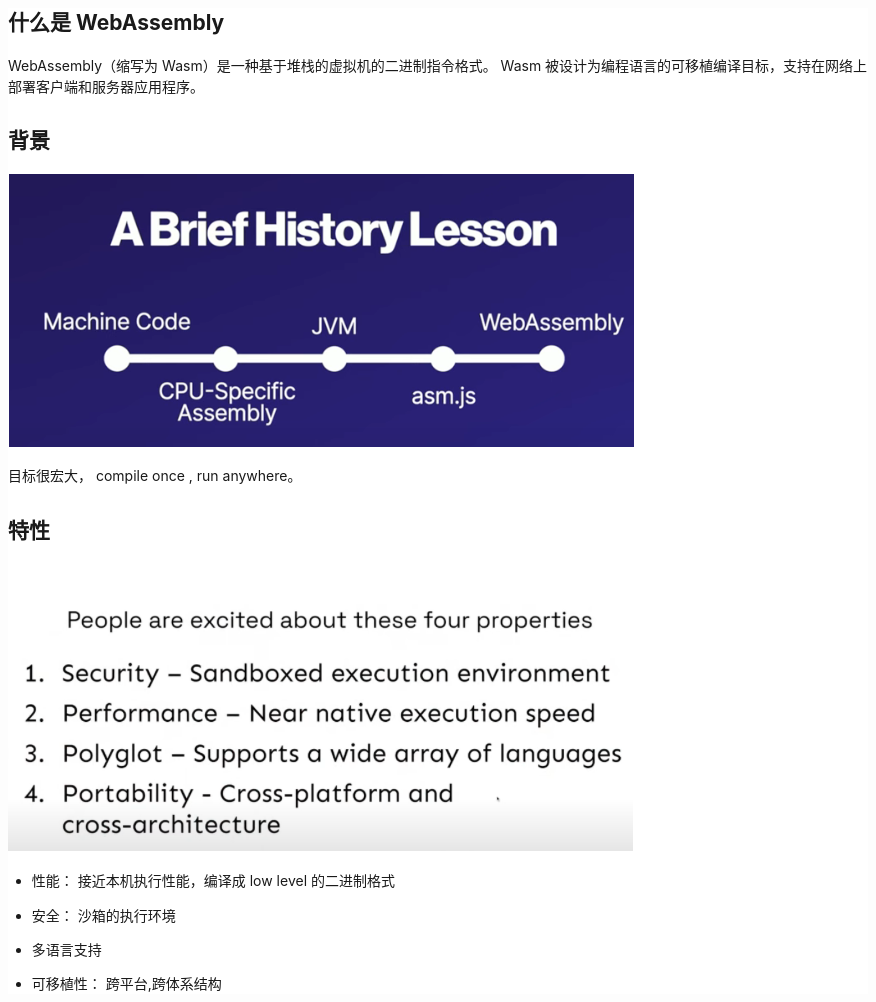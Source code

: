 ## 什么是 WebAssembly

WebAssembly（缩写为 Wasm）是一种基于堆栈的虚拟机的二进制指令格式。 Wasm 被设计为编程语言的可移植编译目标，支持在网络上部署客户端和服务器应用程序。

## 背景

![image-20250220223902455](./images/image-20250220223902455.png)

目标很宏大， compile once , run anywhere。

## 特性

![image-20250220224429717](./images/image-20250220224429717.png)

* 性能： 接近本机执行性能，编译成 low level 的二进制格式

* 安全： 沙箱的执行环境

* 多语言支持

* 可移植性： 跨平台,跨体系结构

